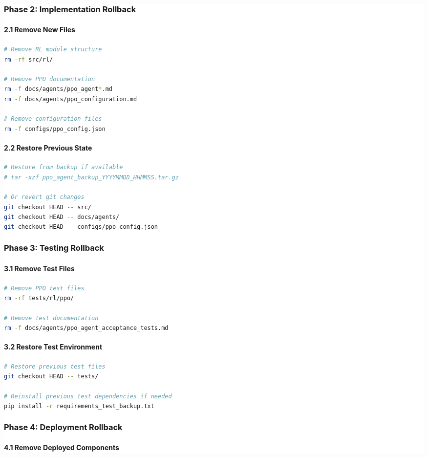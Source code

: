 ### Phase 2: Implementation Rollback

#### 2.1 Remove New Files

```bash
# Remove RL module structure
rm -rf src/rl/

# Remove PPO documentation
rm -f docs/agents/ppo_agent*.md
rm -f docs/agents/ppo_configuration.md

# Remove configuration files
rm -f configs/ppo_config.json
```

#### 2.2 Restore Previous State

```bash
# Restore from backup if available
# tar -xzf ppo_agent_backup_YYYYMMDD_HHMMSS.tar.gz

# Or revert git changes
git checkout HEAD -- src/
git checkout HEAD -- docs/agents/
git checkout HEAD -- configs/ppo_config.json
```

### Phase 3: Testing Rollback

#### 3.1 Remove Test Files

```bash
# Remove PPO test files
rm -rf tests/rl/ppo/

# Remove test documentation
rm -f docs/agents/ppo_agent_acceptance_tests.md
```

#### 3.2 Restore Test Environment

```bash
# Restore previous test files
git checkout HEAD -- tests/

# Reinstall previous test dependencies if needed
pip install -r requirements_test_backup.txt
```

### Phase 4: Deployment Rollback

#### 4.1 Remove Deployed Components
